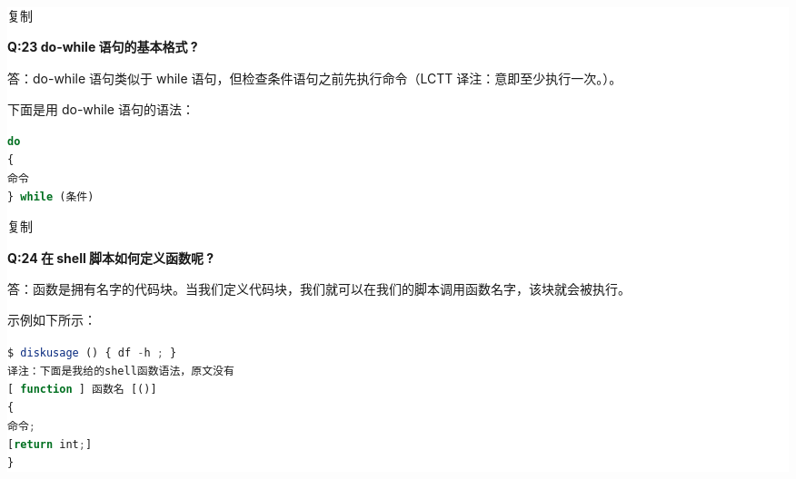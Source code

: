 复制

**Q:23 do-while 语句的基本格式 ?**

答：do-while 语句类似于 while 语句，但检查条件语句之前先执行命令（LCTT 译注：意即至少执行一次。）。

下面是用 do-while 语句的语法：

```javascript
do
{
命令
} while (条件)
```

复制

**Q:24 在 shell 脚本如何定义函数呢 ?**

答：函数是拥有名字的代码块。当我们定义代码块，我们就可以在我们的脚本调用函数名字，该块就会被执行。

示例如下所示：

```javascript
$ diskusage () { df -h ; }
译注：下面是我给的shell函数语法，原文没有
[ function ] 函数名 [()]
{
命令;
[return int;]
}
```

